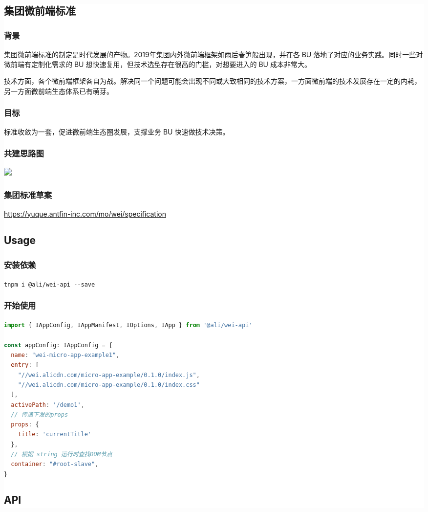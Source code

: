 ## 集团微前端标准

### 背景

集团微前端标准的制定是时代发展的产物。2019年集团内外微前端框架如雨后春笋般出现，并在各 BU 落地了对应的业务实践。同时一些对微前端有定制化需求的 BU 想快速复用，但技术选型存在很高的门槛，对想要进入的 BU 成本非常大。

技术方面，各个微前端框架各自为战。解决同一个问题可能会出现不同或大致相同的技术方案，一方面微前端的技术发展存在一定的内耗，另一方面微前端生态体系已有萌芽。

### 目标

标准收敛为一套，促进微前端生态圈发展，支撑业务 BU 快速做技术决策。

### 共建思路图

![](https://img.alicdn.com/imgextra/i4/19999999999999/O1CN01oXAFF52Njasyk35E5_!!19999999999999-2-tps.png)

### 集团标准草案

https://yuque.antfin-inc.com/mo/wei/specification

## Usage

### 安装依赖

```shell
tnpm i @ali/wei-api --save
```

### 开始使用

```jsx
import { IAppConfig, IAppManifest, IOptions, IApp } from '@ali/wei-api'

const appConfig: IAppConfig = {
  name: "wei-micro-app-example1",
  entry: [
    "//wei.alicdn.com/micro-app-example/0.1.0/index.js",
    "//wei.alicdn.com/micro-app-example/0.1.0/index.css"
  ],
  activePath: '/demo1',
  // 传递下发的props
  props: {
    title: 'currentTitle'
  },
  // 根据 string 运行时查找DOM节点
  container: "#root-slave",
}

```

## API
